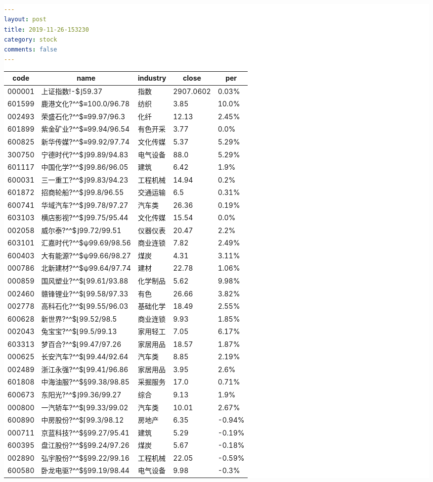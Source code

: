 ```yaml
---
layout: post
title: 2019-11-26-153230
category: stock
comments: false
---
```

| code   |           name           |   industry   |   close   |   per   |
|--------|--------------------------|--------------|-----------|---------|
| 000001 |    上证指数!\-$⌋59.37    |     指数     | 2907.0602 |  0.03%  |
| 601599 | 鹿港文化?^^$≡100.0/96.78 |     纺织     |    3.85   |  10.0%  |
| 002493 | 荣盛石化?^^$≡99.97/96.3  |     化纤     |   12.13   |  2.45%  |
| 601899 | 紫金矿业?^^$≡99.94/96.54 |   有色开采   |    3.77   |   0.0%  |
| 600825 | 新华传媒?^^$≡99.92/97.74 |   文化传媒   |    5.37   |  5.29%  |
| 300750 | 宁德时代?^^$⌋99.89/94.83 |   电气设备   |    88.0   |  5.29%  |
| 601117 | 中国化学?^^$⌋99.86/96.05 |     建筑     |    6.42   |   1.9%  |
| 600031 | 三一重工?^^$⌋99.83/94.23 |   工程机械   |   14.94   |   0.2%  |
| 601872 | 招商轮船?^^$⌋99.8/96.55  |   交通运输   |    6.5    |  0.31%  |
| 600741 | 华域汽车?^^$⌋99.78/97.27 |    汽车类    |   26.36   |  0.19%  |
| 603103 | 横店影视?^^$⌋99.75/95.44 |   文化传媒   |   15.54   |   0.0%  |
| 002058 |  威尔泰?^^$⌋99.72/99.51  |   仪器仪表   |   20.47   |   2.2%  |
| 603101 | 汇嘉时代?^^$ψ99.69/98.56 |   商业连锁   |    7.82   |  2.49%  |
| 600403 | 大有能源?^^$ψ99.66/98.27 |     煤炭     |    4.31   |  3.11%  |
| 000786 | 北新建材?^^$ψ99.64/97.74 |     建材     |   22.78   |  1.06%  |
| 000859 | 国风塑业?^^$⌊99.61/93.88 |   化学制品   |    5.62   |  9.98%  |
| 002460 | 赣锋锂业?^^$⌊99.58/97.33 |     有色     |   26.66   |  3.82%  |
| 002778 | 高科石化?^^$⌊99.55/96.03 |   基础化学   |   18.49   |  2.55%  |
| 600628 |  新世界?^^$⌊99.52/98.5   |   商业连锁   |    9.93   |  1.85%  |
| 002043 |  兔宝宝?^^$⌊99.5/99.13   |   家用轻工   |    7.05   |  6.17%  |
| 603313 |  梦百合?^^$⌊99.47/97.26  |   家居用品   |   18.57   |  1.87%  |
| 000625 | 长安汽车?^^$⌊99.44/92.64 |    汽车类    |    8.85   |  2.19%  |
| 002489 | 浙江永强?^^$⌊99.41/96.86 |   家居用品   |    3.95   |   2.6%  |
| 601808 | 中海油服?^^$§99.38/98.85 |   采掘服务   |    17.0   |  0.71%  |
| 600673 |  东阳光?^^$⌋99.36/99.27  |     综合     |    9.13   |   1.9%  |
| 000800 | 一汽轿车?^^$⌊99.33/99.02 |    汽车类    |   10.01   |  2.67%  |
| 600890 | 中房股份?^^$⌈99.3/98.12  |    房地产    |    6.35   |  -0.94% |
| 000711 | 京蓝科技?^^$§99.27/95.41 |     建筑     |    5.29   |  -0.19% |
| 600395 | 盘江股份?^^$§99.24/97.26 |     煤炭     |    5.67   |  -0.18% |
| 002890 | 弘宇股份?^^$§99.22/99.16 |   工程机械   |   22.05   |  -0.59% |
| 600580 | 卧龙电驱?^^$§99.19/98.44 |   电气设备   |    9.98   |  -0.3%  |